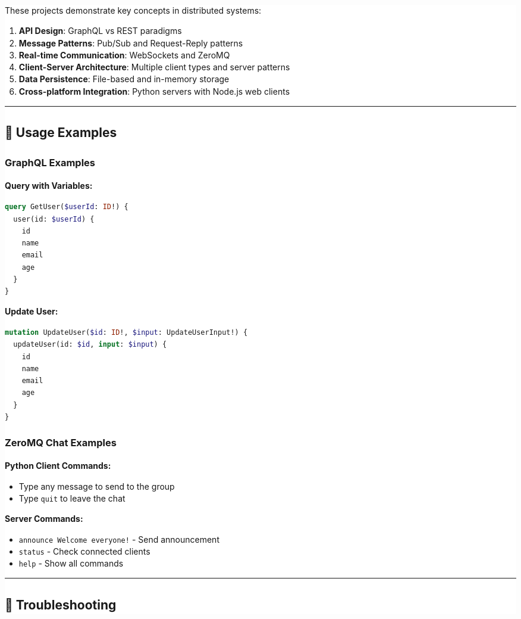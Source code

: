 These projects demonstrate key concepts in distributed systems:

1. **API Design**: GraphQL vs REST paradigms
2. **Message Patterns**: Pub/Sub and Request-Reply patterns
3. **Real-time Communication**: WebSockets and ZeroMQ
4. **Client-Server Architecture**: Multiple client types and server patterns
5. **Data Persistence**: File-based and in-memory storage
6. **Cross-platform Integration**: Python servers with Node.js web clients

---

## 🤝 Usage Examples

### GraphQL Examples

**Query with Variables:**
```graphql
query GetUser($userId: ID!) {
  user(id: $userId) {
    id
    name
    email
    age
  }
}
```

**Update User:**
```graphql
mutation UpdateUser($id: ID!, $input: UpdateUserInput!) {
  updateUser(id: $id, input: $input) {
    id
    name
    email
    age
  }
}
```

### ZeroMQ Chat Examples

**Python Client Commands:**
- Type any message to send to the group
- Type `quit` to leave the chat

**Server Commands:**
- `announce Welcome everyone!` - Send announcement
- `status` - Check connected clients
- `help` - Show all commands

---

## 🐛 Troubleshooting
